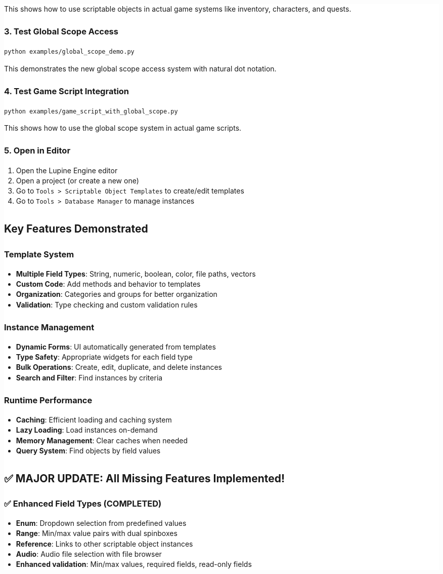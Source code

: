 This shows how to use scriptable objects in actual game systems like inventory, characters, and quests.

### 3. Test Global Scope Access
```bash
python examples/global_scope_demo.py
```

This demonstrates the new global scope access system with natural dot notation.

### 4. Test Game Script Integration
```bash
python examples/game_script_with_global_scope.py
```

This shows how to use the global scope system in actual game scripts.

### 5. Open in Editor
1. Open the Lupine Engine editor
2. Open a project (or create a new one)
3. Go to `Tools > Scriptable Object Templates` to create/edit templates
4. Go to `Tools > Database Manager` to manage instances

## Key Features Demonstrated

### Template System
- **Multiple Field Types**: String, numeric, boolean, color, file paths, vectors
- **Custom Code**: Add methods and behavior to templates
- **Organization**: Categories and groups for better organization
- **Validation**: Type checking and custom validation rules

### Instance Management
- **Dynamic Forms**: UI automatically generated from templates
- **Type Safety**: Appropriate widgets for each field type
- **Bulk Operations**: Create, edit, duplicate, and delete instances
- **Search and Filter**: Find instances by criteria

### Runtime Performance
- **Caching**: Efficient loading and caching system
- **Lazy Loading**: Load instances on-demand
- **Memory Management**: Clear caches when needed
- **Query System**: Find objects by field values

## ✅ **MAJOR UPDATE: All Missing Features Implemented!**

### ✅ **Enhanced Field Types (COMPLETED)**
- **Enum**: Dropdown selection from predefined values
- **Range**: Min/max value pairs with dual spinboxes
- **Reference**: Links to other scriptable object instances
- **Audio**: Audio file selection with file browser
- **Enhanced validation**: Min/max values, required fields, read-only fields
